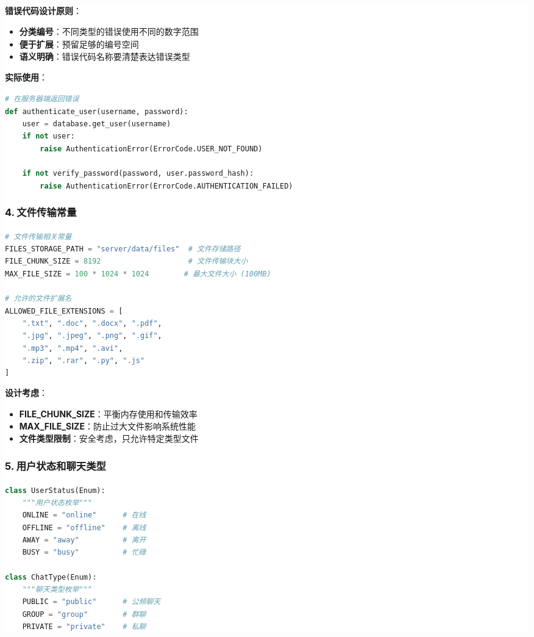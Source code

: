 **错误代码设计原则**：
- **分类编号**：不同类型的错误使用不同的数字范围
- **便于扩展**：预留足够的编号空间
- **语义明确**：错误代码名称要清楚表达错误类型

**实际使用**：
```python
# 在服务器端返回错误
def authenticate_user(username, password):
    user = database.get_user(username)
    if not user:
        raise AuthenticationError(ErrorCode.USER_NOT_FOUND)
    
    if not verify_password(password, user.password_hash):
        raise AuthenticationError(ErrorCode.AUTHENTICATION_FAILED)
```

### 4. 文件传输常量

```python
# 文件传输相关常量
FILES_STORAGE_PATH = "server/data/files"  # 文件存储路径
FILE_CHUNK_SIZE = 8192                    # 文件传输块大小
MAX_FILE_SIZE = 100 * 1024 * 1024        # 最大文件大小 (100MB)

# 允许的文件扩展名
ALLOWED_FILE_EXTENSIONS = [
    ".txt", ".doc", ".docx", ".pdf",
    ".jpg", ".jpeg", ".png", ".gif",
    ".mp3", ".mp4", ".avi",
    ".zip", ".rar", ".py", ".js"
]
```

**设计考虑**：
- **FILE_CHUNK_SIZE**：平衡内存使用和传输效率
- **MAX_FILE_SIZE**：防止过大文件影响系统性能
- **文件类型限制**：安全考虑，只允许特定类型文件

### 5. 用户状态和聊天类型

```python
class UserStatus(Enum):
    """用户状态枚举"""
    ONLINE = "online"      # 在线
    OFFLINE = "offline"    # 离线
    AWAY = "away"          # 离开
    BUSY = "busy"          # 忙碌

class ChatType(Enum):
    """聊天类型枚举"""
    PUBLIC = "public"      # 公频聊天
    GROUP = "group"        # 群聊
    PRIVATE = "private"    # 私聊
```
